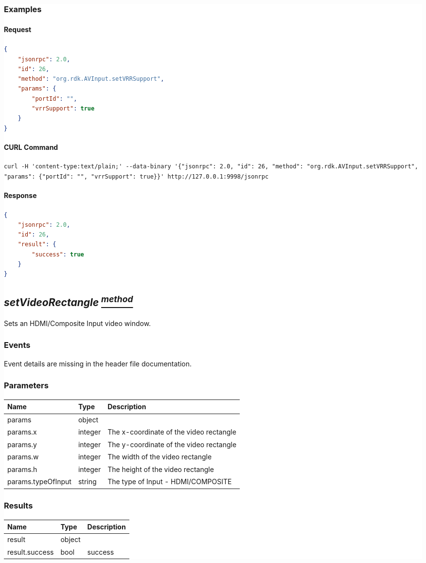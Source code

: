 ### Examples


#### Request

```json
{
    "jsonrpc": 2.0,
    "id": 26,
    "method": "org.rdk.AVInput.setVRRSupport",
    "params": {
        "portId": "",
        "vrrSupport": true
    }
}
```


#### CURL Command

```curl
curl -H 'content-type:text/plain;' --data-binary '{"jsonrpc": 2.0, "id": 26, "method": "org.rdk.AVInput.setVRRSupport", "params": {"portId": "", "vrrSupport": true}}' http://127.0.0.1:9998/jsonrpc
```


#### Response

```json
{
    "jsonrpc": 2.0,
    "id": 26,
    "result": {
        "success": true
    }
}
```

<a id="method.setVideoRectangle"></a>
## *setVideoRectangle [<sup>method</sup>](#head.Methods)*

Sets an HDMI/Composite Input video window.

### Events
Event details are missing in the header file documentation.
### Parameters
| Name | Type | Description |
| :-------- | :-------- | :-------- |
| params | object |  |
| params.x | integer | The x-coordinate of the video rectangle |
| params.y | integer | The y-coordinate of the video rectangle |
| params.w | integer | The width of the video rectangle |
| params.h | integer | The height of the video rectangle |
| params.typeOfInput | string | The type of Input - HDMI/COMPOSITE |
### Results
| Name | Type | Description |
| :-------- | :-------- | :-------- |
| result | object |  |
| result.success | bool | success |
